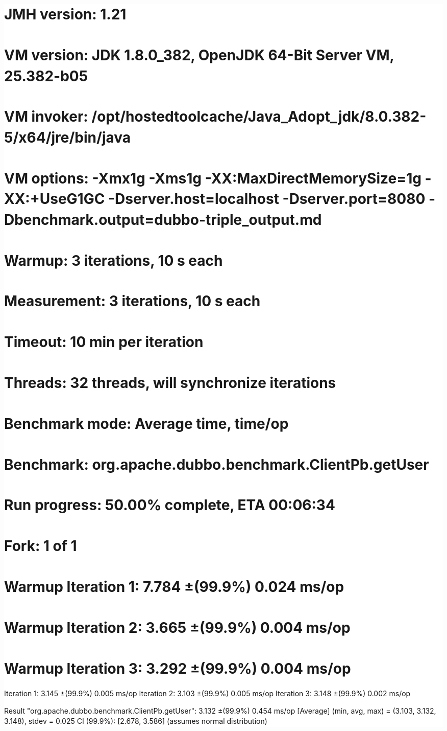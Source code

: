 
# JMH version: 1.21
# VM version: JDK 1.8.0_382, OpenJDK 64-Bit Server VM, 25.382-b05
# VM invoker: /opt/hostedtoolcache/Java_Adopt_jdk/8.0.382-5/x64/jre/bin/java
# VM options: -Xmx1g -Xms1g -XX:MaxDirectMemorySize=1g -XX:+UseG1GC -Dserver.host=localhost -Dserver.port=8080 -Dbenchmark.output=dubbo-triple_output.md
# Warmup: 3 iterations, 10 s each
# Measurement: 3 iterations, 10 s each
# Timeout: 10 min per iteration
# Threads: 32 threads, will synchronize iterations
# Benchmark mode: Average time, time/op
# Benchmark: org.apache.dubbo.benchmark.ClientPb.getUser

# Run progress: 50.00% complete, ETA 00:06:34
# Fork: 1 of 1
# Warmup Iteration   1: 7.784 ±(99.9%) 0.024 ms/op
# Warmup Iteration   2: 3.665 ±(99.9%) 0.004 ms/op
# Warmup Iteration   3: 3.292 ±(99.9%) 0.004 ms/op
Iteration   1: 3.145 ±(99.9%) 0.005 ms/op
Iteration   2: 3.103 ±(99.9%) 0.005 ms/op
Iteration   3: 3.148 ±(99.9%) 0.002 ms/op


Result "org.apache.dubbo.benchmark.ClientPb.getUser":
  3.132 ±(99.9%) 0.454 ms/op [Average]
  (min, avg, max) = (3.103, 3.132, 3.148), stdev = 0.025
  CI (99.9%): [2.678, 3.586] (assumes normal distribution)
